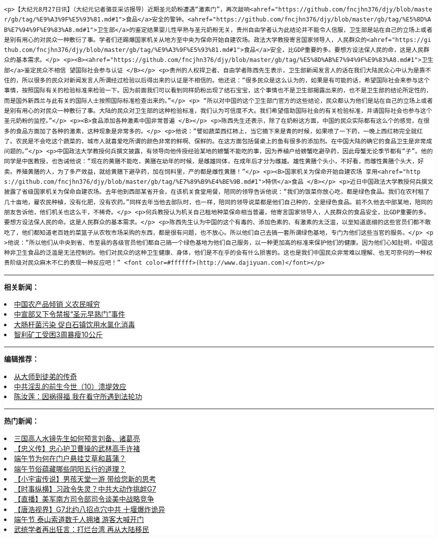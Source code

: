 	<p>【大纪元8月27日讯】（大纪元记者骆亚采访报导）近期圣元奶粉遭遇“激素门”，再次敲响<ahref="https://github.com/fncjhn376/djy/blob/master/gb/tag/%E9%A3%9F%E5%93%81.md#1">食品</a>安全的警钟。<ahref="https://github.com/fncjhn376/djy/blob/master/gb/tag/%E5%8D%AB%E7%94%9F%E9%83%A8.md#1">卫生部</a>的鉴定结果婴儿性早熟与圣元奶粉无关，贵州自由学者认为此结论并不能令人信服，卫生部是站在自己的立场上或者是别有用心的对民众一种敷衍了事。学者们还踢爆国家机关从地方至中央为保命开始自建农场。政法大学教授寄言国家领导人，人民群众的<ahref="https://github.com/fncjhn376/djy/blob/master/gb/tag/%E9%A3%9F%E5%93%81.md#1">食品</a>安全，比GDP重要的多。要想方设法保人民的命，这是人民群众的基本需求。</p> <p><B><ahref="https://github.com/fncjhn376/djy/blob/master/gb/tag/%E5%8D%AB%E7%94%9F%E9%83%A8.md#1">卫生部</a>鉴定民众不相信 望国际社会参与认证 </B></p> <p>贵州的人权捍卫者、自由学者陈西先生表示，卫生部新闻发言人的话在我们大陆民众心中认为是靠不住的，所以很多的民众对新闻发言人所谓经过检验以后得出来的认证是不相信的。他还说：“很多民众是这么认为的，如果是有可能的话，希望国际社会来参与这个事情，按照国际有关的检验标准来检验一下。因为前面我们可以看到同样奶粉出现了结石宝宝，这个事情也不是卫生部揭露出来的，也不是卫生部的结论所定性的，而是国外新西兰与此有关的国际人士按照国际标准检查出来的。”</p> <p> “所以对中国的这个卫生部门官方的这些结论，民众都认为他们是站在自己的立场上或者是别有用心的对民众一种敷衍了事。大陆的民众对卫生部的这种检验标准，我们认为可信度不大。我们希望借助国际社会的有关检验标准，并请国际社会也参与这个圣元奶粉的监控。”</p> <p><B>食品添加各种激素中国非常普遍 </B></p> <p>陈西先生还表示，除了在奶粉这方面，中国的民众实际都有这么个的感觉，在很多的食品方面加了各种的激素，这种现象是非常多的。</p> <p>他说：“譬如蔬菜西红柿上，当它摘下来是青的时候，如果喷了一下药，一晚上西红柿完全就红了。农民是不会吃这个蔬菜的，城市人就喜爱吃所谓的颜色非常的鲜啊、保鲜的。在这方面包括餐桌上的鱼有很多的添加剂。在中国大陆的确它的食品卫生是非常成问题的。”</p> <p>中国政法大学教授何兵撰文披露，有领导向他传授经验某地的螃蟹不能吃的事，因为养植户给螃蟹吃避孕药，因此母蟹无论季节都有“子”。他的同学是中医教授，也告诫他说：“现在的黄膳不能吃，黄膳在幼年的时候，是雌雄同体，在成年后才分为雌雄。雄性黄膳个头小，不好看，而雌性黄膳个头大，好卖。养殖黄膳的人，为了多产效益，就给黄膳下避孕药，加在饲料里，产的都是雌性黄膳！”</p> <p><B>国家机关为保命开始自建农场 享用<ahref="https://github.com/fncjhn376/djy/blob/master/gb/tag/%E7%89%B9%E4%BE%9B.md#1">特供</a>食品 </B></p> <p>近日中国政法大学教授何兵撰文披露了省级国家机关为保命自建农场。去年他到西部某省开会，在该机关食堂用餐，陪同的领导告诉他说：“我们的饭菜你放心吃，都是绿色食品。我们在农村租了几十亩地，雇农民种植，没有化肥，没有农药。”同样去年当他去部队时，也一样，陪同的领导说菜都是他们自己种的，全是绿色食品。前不久他去中部某地，陪同的朋友告诉他，他们机关也这么干，不稀奇。</p> <p>何兵教授认为机关自己租地种菜保命相当普遍，他寄言国家领导人，人民群众的食品安全，比GDP重要的多。要想方设法保人民的命。这是人民群众的基本需求。</p> <p>陈西先生认为中国的这个有毒的、添加色素的、有激素的太泛滥，以至知道底细的这些官员们都不敢吃了，他们都知道老百姓的菜篮子从农牧市场采购的东西，都是很有问题，也不放心。所以他们自己去搞一套所谓绿色基地，专门为他们这些当官的服务。</p> <p>他说：“所以他们从中央到省、市至县的各级官员他们都自己搞一个绿色基地为他们自己服务，以一种更加高的标准来保护他们的健康。因为他们心知肚明，中国这种非卫生食品的泛滥是无法控制的。他们对民众的这种卫生健康、身体，他们是不在乎的会有什么损害的。这也是我们中国民众非常难以理解、也无可奈何的一种权贵阶级对民众麻木不仁的表现一种反应吧！” <font color=#ffffff>(http://www.dajiyuan.com)</font></p> 	
<hr>


<strong>相关新闻：</strong>
<li><a href="https://github.com/fncjhn376/djy/blob/master/gb/10/8/26/n3007045.md#1">中国农产品倾销 义农民喊穷</a></li>
<li><a href="https://github.com/fncjhn376/djy/blob/master/gb/10/8/26/n3007096.md#1">中宣部又下令禁报“圣元早熟门”事件</a></li>
<li><a href="https://github.com/fncjhn376/djy/blob/master/gb/10/8/27/n3007192.md#1">大肠杆菌污染 促白石镇饮用水氯化消毒</a></li>
<li><a href="https://github.com/fncjhn376/djy/blob/master/gb/10/8/27/n3007490.md#1">智利矿工受困3周暴瘦10公斤</a></li>
<hr>


<strong>编辑推荐：</strong>
<li><a href="https://github.com/fncjhn376/djy/blob/master/gb/7/4/5/n1669415.md?dfh#1" target="_blank">从大师到徒弟的传奇</a></li><li><a href="https://github.com/tsiac2612/djy/blob/master/gb/18/4/16/n10307769.md#1" target="_blank">中共淫乱的前生今世（10）溃堤效应</a></li><li><a href="https://github.com/tsiac2612/djy/blob/master/gb/16/7/28/n8146809.md#1" target="_blank">陈汝莲：因祸得福 我在看守所遇到法轮功</a></li>
<hr>

<strong>热门新闻：</strong>
<li><a href="https://github.com/fncjhn376/djy/blob/master/gb/21/5/31/n12989678.md#1">三国高人水镜先生如何预言刘备、诸葛亮</a></li>
<li><a href="https://github.com/fncjhn376/djy/blob/master/gb/21/6/8/n13008207.md#1">【忠义传】忠心护卫曹操的武林高手许褚</a></li>
<li><a href="https://github.com/fncjhn376/djy/blob/master/gb/21/6/5/n13000772.md#1">端午节为何在门户悬挂艾草和菖蒲？</a></li>
<li><a href="https://github.com/fncjhn376/djy/blob/master/gb/21/6/9/n13008956.md#1">端午节俗蕴藏哪些阴阳五行的道理？</a></li>
<li><a href="https://github.com/fncjhn376/djy/blob/master/gb/21/6/8/n13008509.md#1">【小宇宙传说】男孩天堂一游 带给您新的思考</a></li>
<li><a href="https://github.com/fncjhn376/djy/blob/master/gb/21/6/15/n13024507.md#1">【时事纵横】习政令失灵？中共大动作挑衅G7</a></li>
<li><a href="https://github.com/fncjhn376/djy/blob/master/gb/21/6/15/n13024148.md#1">【直播】美军南方司令部司令谈美中战略竞争</a></li>
<li><a href="https://github.com/fncjhn376/djy/blob/master/gb/21/6/15/n13023744.md#1">【唐浩视界】G7北约八招点穴中共 十堰爆炸诡异</a></li>
<li><a href="https://github.com/fncjhn376/djy/blob/master/gb/21/6/14/n13021526.md#1">端午节 泰山索道数千人拥堵 游客大喊开门</a></li>
<li><a href="https://github.com/fncjhn376/djy/blob/master/gb/21/6/14/n13022061.md#1">武统学者再出狂言：打烂台湾 再从大陆移民</a></li>